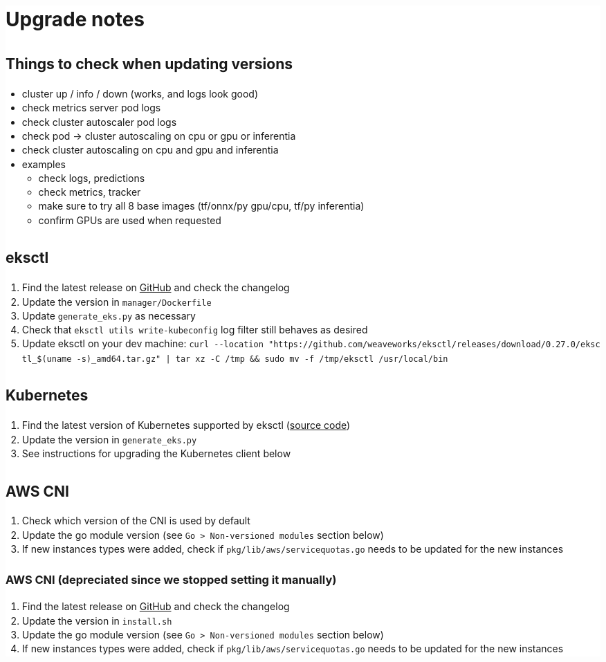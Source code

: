 # Upgrade notes

## Things to check when updating versions

* cluster up / info / down (works, and logs look good)
* check metrics server pod logs
* check cluster autoscaler pod logs
* check pod -> cluster autoscaling on cpu or gpu or inferentia
* check cluster autoscaling on cpu and gpu and inferentia
* examples
  * check logs, predictions
  * check metrics, tracker
  * make sure to try all 8 base images (tf/onnx/py gpu/cpu, tf/py inferentia)
  * confirm GPUs are used when requested

## eksctl

1. Find the latest release on [GitHub](https://github.com/weaveworks/eksctl/releases) and check the changelog
1. Update the version in `manager/Dockerfile`
1. Update `generate_eks.py` as necessary
1. Check that `eksctl utils write-kubeconfig` log filter still behaves as desired
1. Update eksctl on your dev machine: `curl --location "https://github.com/weaveworks/eksctl/releases/download/0.27.0/eksctl_$(uname -s)_amd64.tar.gz" | tar xz -C /tmp && sudo mv -f /tmp/eksctl /usr/local/bin`

## Kubernetes

1. Find the latest version of Kubernetes supported by eksctl ([source code](https://github.com/weaveworks/eksctl/blob/master/pkg/apis/eksctl.io/v1alpha5/types.go))
1. Update the version in `generate_eks.py`
1. See instructions for upgrading the Kubernetes client below

## AWS CNI

1. Check which version of the CNI is used by default
1. Update the go module version (see `Go > Non-versioned modules` section below)
1. If new instances types were added, check if `pkg/lib/aws/servicequotas.go` needs to be updated for the new instances

### AWS CNI (depreciated since we stopped setting it manually)

1. Find the latest release on [GitHub](https://github.com/aws/amazon-vpc-cni-k8s/releases) and check the changelog
1. Update the version in `install.sh`
1. Update the go module version (see `Go > Non-versioned modules` section below)
1. If new instances types were added, check if `pkg/lib/aws/servicequotas.go` needs to be updated for the new instances

